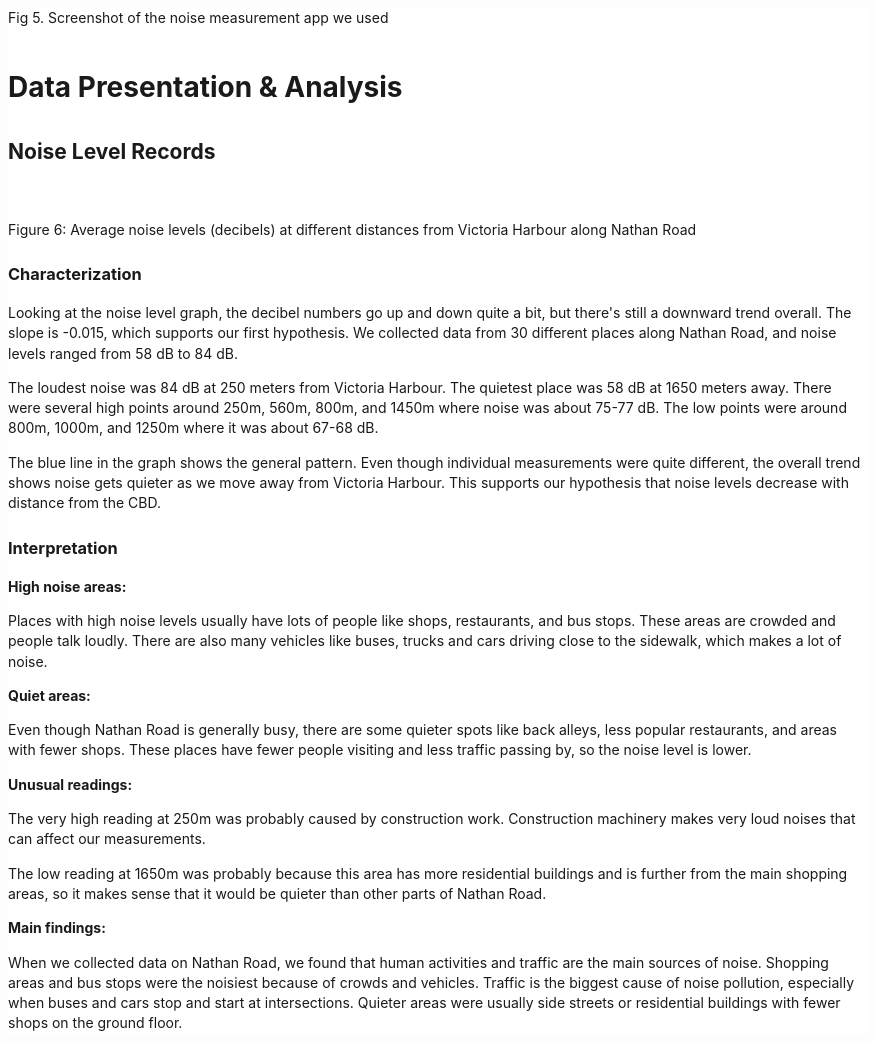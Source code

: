 Fig 5. Screenshot of the noise measurement app we used

# Data Presentation & Analysis

## Noise Level Records

![]()

Figure 6: Average noise levels (decibels) at different distances from Victoria Harbour along Nathan Road

### Characterization

Looking at the noise level graph, the decibel numbers go up and down quite a bit, but there's still a downward trend overall. The slope is -0.015, which supports our first hypothesis. We collected data from 30 different places along Nathan Road, and noise levels ranged from 58 dB to 84 dB.

The loudest noise was 84 dB at 250 meters from Victoria Harbour. The quietest place was 58 dB at 1650 meters away. There were several high points around 250m, 560m, 800m, and 1450m where noise was about 75-77 dB. The low points were around 800m, 1000m, and 1250m where it was about 67-68 dB.

The blue line in the graph shows the general pattern. Even though individual measurements were quite different, the overall trend shows noise gets quieter as we move away from Victoria Harbour. This supports our hypothesis that noise levels decrease with distance from the CBD.

### Interpretation

**High noise areas:**

Places with high noise levels usually have lots of people like shops, restaurants, and bus stops. These areas are crowded and people talk loudly. There are also many vehicles like buses, trucks and cars driving close to the sidewalk, which makes a lot of noise.

**Quiet areas:**

Even though Nathan Road is generally busy, there are some quieter spots like back alleys, less popular restaurants, and areas with fewer shops. These places have fewer people visiting and less traffic passing by, so the noise level is lower.

**Unusual readings:**

The very high reading at 250m was probably caused by construction work. Construction machinery makes very loud noises that can affect our measurements.

The low reading at 1650m was probably because this area has more residential buildings and is further from the main shopping areas, so it makes sense that it would be quieter than other parts of Nathan Road.

**Main findings:**

When we collected data on Nathan Road, we found that human activities and traffic are the main sources of noise. Shopping areas and bus stops were the noisiest because of crowds and vehicles. Traffic is the biggest cause of noise pollution, especially when buses and cars stop and start at intersections. Quieter areas were usually side streets or residential buildings with fewer shops on the ground floor.
